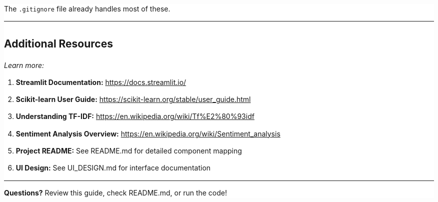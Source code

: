 The `.gitignore` file already handles most of these.

---
## Additional Resources

*Learn more:*

1. **Streamlit Documentation:**
   https://docs.streamlit.io/

2. **Scikit-learn User Guide:**
   https://scikit-learn.org/stable/user_guide.html

3. **Understanding TF-IDF:**
   https://en.wikipedia.org/wiki/Tf%E2%80%93idf

4. **Sentiment Analysis Overview:**
   https://en.wikipedia.org/wiki/Sentiment_analysis

5. **Project README:**
   See README.md for detailed component mapping

6. **UI Design:**
   See UI_DESIGN.md for interface documentation

---

**Questions?** Review this guide, check README.md, or run the code!
